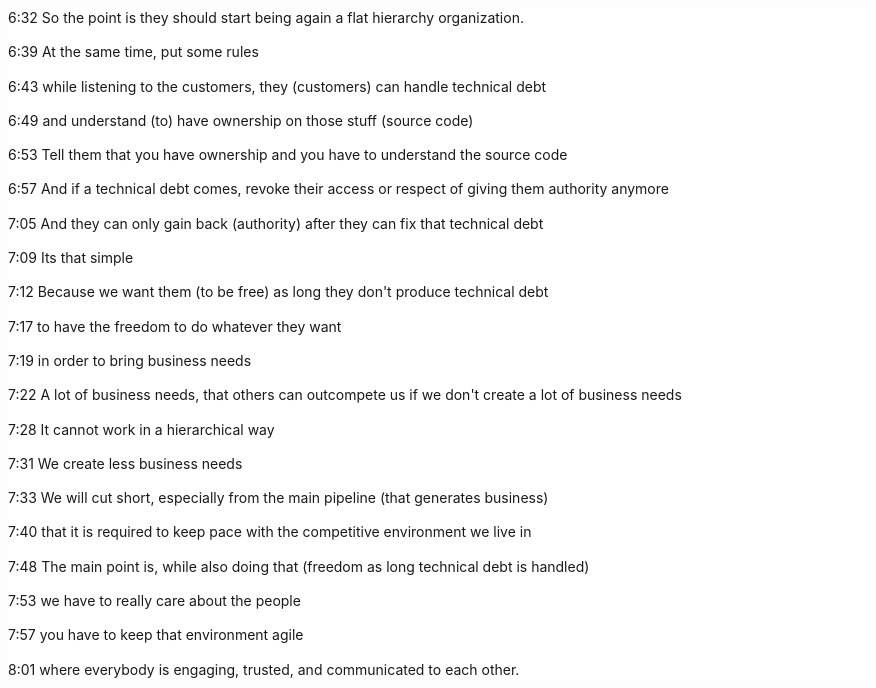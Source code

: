 6:32
So the point is they should start being again a flat hierarchy organization.

6:39
At the same time, put some rules

6:43
while listening to the customers, they (customers) can handle technical debt

6:49
and understand (to) have ownership on those stuff (source code)

6:53
Tell them that you have ownership and you have to understand the source code

6:57
And if a technical debt comes, revoke their access or respect of giving them authority anymore

7:05
And they can only gain back (authority) after they can fix that technical debt

7:09
Its that simple

7:12
Because we want them (to be free) as long they don't produce technical debt

7:17
to have the freedom to do whatever they want

7:19
in order to bring business needs

7:22
A lot of business needs, that others can outcompete us if we don't create a lot of business needs

7:28
It cannot work in a hierarchical way

7:31
We create less business needs

7:33
We will cut short, especially from the main pipeline (that generates business)

7:40
that it is required to keep pace with the competitive environment we live in

7:48
The main point is, while also doing that (freedom as long technical debt is handled)

7:53
we have to really care about the people

7:57
you have to keep that environment agile

8:01
where everybody is engaging, trusted, and communicated to each other.
